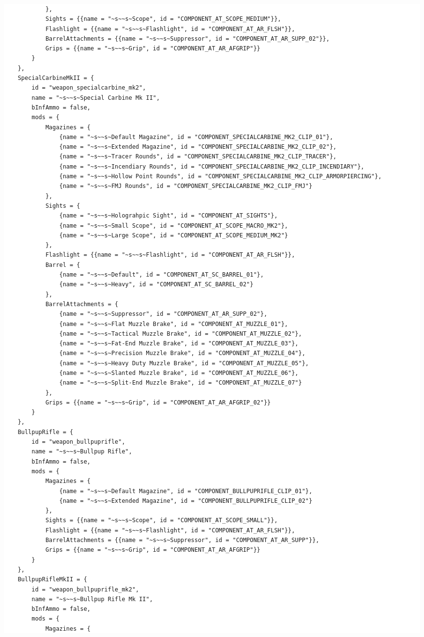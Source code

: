                 },
                Sights = {{name = "~s~~s~Scope", id = "COMPONENT_AT_SCOPE_MEDIUM"}},
                Flashlight = {{name = "~s~~s~Flashlight", id = "COMPONENT_AT_AR_FLSH"}},
                BarrelAttachments = {{name = "~s~~s~Suppressor", id = "COMPONENT_AT_AR_SUPP_02"}},
                Grips = {{name = "~s~~s~Grip", id = "COMPONENT_AT_AR_AFGRIP"}}
            }
        },
        SpecialCarbineMkII = {
            id = "weapon_specialcarbine_mk2",
            name = "~s~~s~Special Carbine Mk II",
            bInfAmmo = false,
            mods = {
                Magazines = {
                    {name = "~s~~s~Default Magazine", id = "COMPONENT_SPECIALCARBINE_MK2_CLIP_01"},
                    {name = "~s~~s~Extended Magazine", id = "COMPONENT_SPECIALCARBINE_MK2_CLIP_02"},
                    {name = "~s~~s~Tracer Rounds", id = "COMPONENT_SPECIALCARBINE_MK2_CLIP_TRACER"},
                    {name = "~s~~s~Incendiary Rounds", id = "COMPONENT_SPECIALCARBINE_MK2_CLIP_INCENDIARY"},
                    {name = "~s~~s~Hollow Point Rounds", id = "COMPONENT_SPECIALCARBINE_MK2_CLIP_ARMORPIERCING"},
                    {name = "~s~~s~FMJ Rounds", id = "COMPONENT_SPECIALCARBINE_MK2_CLIP_FMJ"}
                },
                Sights = {
                    {name = "~s~~s~Holograhpic Sight", id = "COMPONENT_AT_SIGHTS"},
                    {name = "~s~~s~Small Scope", id = "COMPONENT_AT_SCOPE_MACRO_MK2"},
                    {name = "~s~~s~Large Scope", id = "COMPONENT_AT_SCOPE_MEDIUM_MK2"}
                },
                Flashlight = {{name = "~s~~s~Flashlight", id = "COMPONENT_AT_AR_FLSH"}},
                Barrel = {
                    {name = "~s~~s~Default", id = "COMPONENT_AT_SC_BARREL_01"},
                    {name = "~s~~s~Heavy", id = "COMPONENT_AT_SC_BARREL_02"}
                },
                BarrelAttachments = {
                    {name = "~s~~s~Suppressor", id = "COMPONENT_AT_AR_SUPP_02"},
                    {name = "~s~~s~Flat Muzzle Brake", id = "COMPONENT_AT_MUZZLE_01"},
                    {name = "~s~~s~Tactical Muzzle Brake", id = "COMPONENT_AT_MUZZLE_02"},
                    {name = "~s~~s~Fat-End Muzzle Brake", id = "COMPONENT_AT_MUZZLE_03"},
                    {name = "~s~~s~Precision Muzzle Brake", id = "COMPONENT_AT_MUZZLE_04"},
                    {name = "~s~~s~Heavy Duty Muzzle Brake", id = "COMPONENT_AT_MUZZLE_05"},
                    {name = "~s~~s~Slanted Muzzle Brake", id = "COMPONENT_AT_MUZZLE_06"},
                    {name = "~s~~s~Split-End Muzzle Brake", id = "COMPONENT_AT_MUZZLE_07"}
                },
                Grips = {{name = "~s~~s~Grip", id = "COMPONENT_AT_AR_AFGRIP_02"}}
            }
        },
        BullpupRifle = {
            id = "weapon_bullpuprifle",
            name = "~s~~s~Bullpup Rifle",
            bInfAmmo = false,
            mods = {
                Magazines = {
                    {name = "~s~~s~Default Magazine", id = "COMPONENT_BULLPUPRIFLE_CLIP_01"},
                    {name = "~s~~s~Extended Magazine", id = "COMPONENT_BULLPUPRIFLE_CLIP_02"}
                },
                Sights = {{name = "~s~~s~Scope", id = "COMPONENT_AT_SCOPE_SMALL"}},
                Flashlight = {{name = "~s~~s~Flashlight", id = "COMPONENT_AT_AR_FLSH"}},
                BarrelAttachments = {{name = "~s~~s~Suppressor", id = "COMPONENT_AT_AR_SUPP"}},
                Grips = {{name = "~s~~s~Grip", id = "COMPONENT_AT_AR_AFGRIP"}}
            }
        },
        BullpupRifleMkII = {
            id = "weapon_bullpuprifle_mk2",
            name = "~s~~s~Bullpup Rifle Mk II",
            bInfAmmo = false,
            mods = {
                Magazines = {